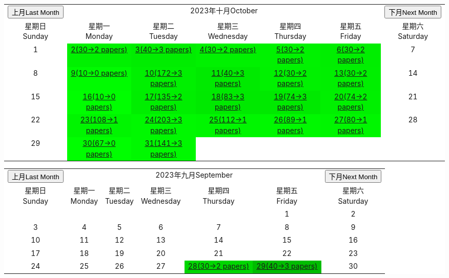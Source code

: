 <table id='insights_9' hidden='hidden' style='text-align:center'><tr> <td>
        <form action="">
            <input type="button" value="上月Last Month" onclick="tips_insight(-1)">
        </form>
    </td>
    <td colspan='5'>2023年十月October</td> <td>
        <form action="">
            <input type="button" value="下月Next Month" onclick="tips_insight(1)">
        </form>
    </td>
    </tr><tr><td> 星期日</br>Sunday </td><td> 星期一</br>Monday </td><td> 星期二</br>Tuesday  </td><td> 星期三</br>Wednesday </td><td> 星期四</br>Thursday </td><td> 星期五</br>Friday </td><td> 星期六</br>Saturday </td> </tr><tr><td>1 </td><td bgcolor=#00F100><a href=../46752150>2(30->2 papers)</a></td><td bgcolor=#00ED00><a href=../a9b74a6e>3(40->3 papers)</a></td><td bgcolor=#00F100><a href=../4b6b5117>4(30->2 papers)</a></td><td bgcolor=#00F200><a href=../a4a93a29>5(30->2 papers)</a></td><td bgcolor=#00EE00><a href=../4f9e812a>6(30->2 papers)</a></td><td>7 </td></tr>
<tr><td>8 </td><td bgcolor=#00FB00><a href=../be95daa7>9(10->0 papers)</a></td><td bgcolor=#00F000><a href=../830e2ead>10(172->3 papers)</a></td><td bgcolor=#00EA00><a href=../6ccc4593>11(40->3 papers)</a></td><td bgcolor=#00F100><a href=../87fbfe90>12(30->2 papers)</a></td><td bgcolor=#00EF00><a href=../683995ae>13(30->2 papers)</a></td><td>14 </td></tr>
<tr><td>15 </td><td bgcolor=#00FE00><a href=../8e105eea>16(10->0 papers)</a></td><td bgcolor=#00EE00><a href=../61d235d4>17(135->2 papers)</a></td><td bgcolor=#00E900><a href=../90d96e59>18(83->3 papers)</a></td><td bgcolor=#00E900><a href=../7f1b0567>19(74->3 papers)</a></td><td bgcolor=#00F000><a href=../1aec48ac>20(74->2 papers)</a></td><td>21 </td></tr>
<tr><td>22 </td><td bgcolor=#00F500><a href=../f1dbf3af>23(108->1 papers)</a></td><td bgcolor=#00F800><a href=../1307e8d6>24(203->3 papers)</a></td><td bgcolor=#00F600><a href=../fcc583e8>25(112->1 papers)</a></td><td bgcolor=#00F800><a href=../17f238eb>26(89->1 papers)</a></td><td bgcolor=#00F600><a href=../f83053d5>27(80->1 papers)</a></td><td>28 </td></tr>
<tr><td>29 </td><td bgcolor=#00FE00><a href=../db62976c>30(67->0 papers)</a></td><td bgcolor=#00F800><a href=../34a0fc52>31(141->3 papers)</a></td></tr></table>

<table id='insights_10' hidden='hidden' style='text-align:center'><tr> <td>
        <form action="">
            <input type="button" value="上月Last Month" onclick="tips_insight(-1)">
        </form>
    </td>
    <td colspan='5'>2023年九月September</td> <td>
        <form action="">
            <input type="button" value="下月Next Month" onclick="tips_insight(1)">
        </form>
    </td>
    </tr><tr><td> 星期日</br>Sunday </td><td> 星期一</br>Monday </td><td> 星期二</br>Tuesday  </td><td> 星期三</br>Wednesday </td><td> 星期四</br>Thursday </td><td> 星期五</br>Friday </td><td> 星期六</br>Saturday </td> </tr><tr>  <td></td>  <td></td>  <td></td>  <td></td>  <td></td><td>1 </td><td>2 </td></tr>
<tr><td>3 </td><td>4 </td><td>5 </td><td>6 </td><td>7 </td><td>8 </td><td>9 </td></tr>
<tr><td>10 </td><td>11 </td><td>12 </td><td>13 </td><td>14 </td><td>15 </td><td>16 </td></tr>
<tr><td>17 </td><td>18 </td><td>19 </td><td>20 </td><td>21 </td><td>22 </td><td>23 </td></tr>
<tr><td>24 </td><td>25 </td><td>26 </td><td>27 </td><td bgcolor=#00D600><a href=../13a1e3c6>28(30->2 papers)</a></td><td bgcolor=#00BC00><a href=../d2c6faf>29(40->3 papers)</a></td><td>30 </td></tr>
<tr></tr></table>


